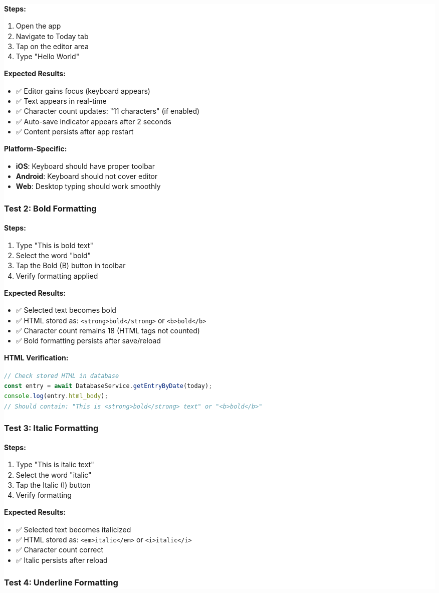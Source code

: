**Steps:**
1. Open the app
2. Navigate to Today tab
3. Tap on the editor area
4. Type "Hello World"

**Expected Results:**
- ✅ Editor gains focus (keyboard appears)
- ✅ Text appears in real-time
- ✅ Character count updates: "11 characters" (if enabled)
- ✅ Auto-save indicator appears after 2 seconds
- ✅ Content persists after app restart

**Platform-Specific:**
- **iOS**: Keyboard should have proper toolbar
- **Android**: Keyboard should not cover editor
- **Web**: Desktop typing should work smoothly

### Test 2: Bold Formatting

**Steps:**
1. Type "This is bold text"
2. Select the word "bold"
3. Tap the Bold (B) button in toolbar
4. Verify formatting applied

**Expected Results:**
- ✅ Selected text becomes bold
- ✅ HTML stored as: `<strong>bold</strong>` or `<b>bold</b>`
- ✅ Character count remains 18 (HTML tags not counted)
- ✅ Bold formatting persists after save/reload

**HTML Verification:**
```typescript
// Check stored HTML in database
const entry = await DatabaseService.getEntryByDate(today);
console.log(entry.html_body);
// Should contain: "This is <strong>bold</strong> text" or "<b>bold</b>"
```

### Test 3: Italic Formatting

**Steps:**
1. Type "This is italic text"
2. Select the word "italic"
3. Tap the Italic (I) button
4. Verify formatting

**Expected Results:**
- ✅ Selected text becomes italicized
- ✅ HTML stored as: `<em>italic</em>` or `<i>italic</i>`
- ✅ Character count correct
- ✅ Italic persists after reload

### Test 4: Underline Formatting

